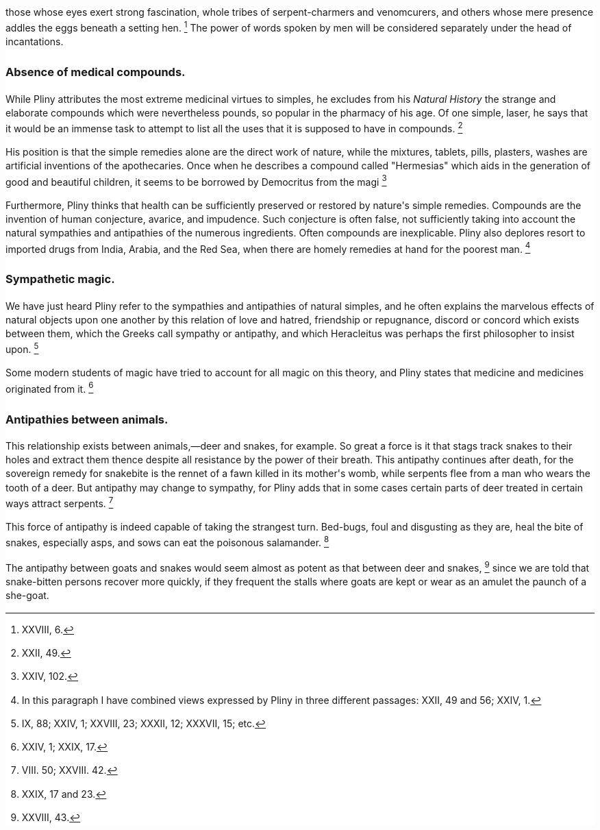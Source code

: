  [^83:2]: VII, 2.

those whose eyes exert strong fascination, whole tribes of serpent-charmers and venomcurers, and others whose mere presence addles the eggs beneath a setting hen. [^83:3] The power of words spoken by men will be considered separately under the head of incantations. 

 [^83:3]: XXVIII, 6.

### Absence of medical compounds.

While Pliny attributes the most extreme medicinal virtues to simples, he excludes from his _Natural History_ the strange and elaborate compounds which were nevertheless pounds, so popular in the pharmacy of his age. Of one simple, laser, he says that it would be an immense task to attempt to list all the uses that it is supposed to have in compounds. [^83:4] 

 [^83:4]: XXII, 49.

His position is that the simple remedies alone are the direct work of nature, while the mixtures, tablets, pills, plasters, washes are artificial inventions of the apothecaries. Once when he describes a compound called "Hermesias" which aids in the generation of good and beautiful children, it seems to be borrowed by Democritus from the magi [^84:1] 

 [^84:1]: XXIV, 102.

Furthermore, Pliny thinks that health can be sufficiently preserved or restored by nature's simple remedies. Compounds are the invention of human conjecture, avarice, and impudence. Such conjecture is often false, not sufficiently taking into account the natural sympathies and antipathies of the numerous ingredients. Often compounds are inexplicable. Pliny also deplores resort to imported drugs from India, Arabia, and the Red Sea, when there are homely remedies at hand for the poorest man. [^84:2] 

 [^84:2]: In this paragraph I have combined views expressed by Pliny in three different passages: XXII, 49 and 56; XXIV, 1. 

### Sympathetic magic. 

We have just heard Pliny refer to the sympathies and antipathies of natural simples, and he often explains the marvelous effects of natural objects upon one another by this relation of love and hatred, friendship or repugnance, discord or concord which exists between them, which the Greeks call sympathy or antipathy, and which Heracleitus was perhaps the first philosopher to insist upon. [^84:3] 

 [^84:3]: IX, 88; XXIV, 1; XXVIII, 23; XXXII, 12; XXXVII, 15; etc. 

Some modern students of magic have tried to account for all magic on this theory, and Pliny states that medicine and medicines originated from it. [^84:4]

  [^84:4]: XXIV, 1; XXIX, 17.

### Antipathies between animals. 

This relationship exists between animals,—deer and snakes, for example. So great a force is it that stags track snakes to their holes and extract them thence despite all resistance by the power of their breath. This antipathy continues after death, for the sovereign remedy for snakebite is the rennet of a fawn killed in its mother's womb, while serpents flee from a man who wears the tooth of a deer. But antipathy may change to sympathy, for Pliny adds that in some cases certain parts of deer treated in certain ways attract serpents. [^84:5] 

 [^84:5]: VIII. 50; XXVIII. 42.

This force of antipathy is indeed capable of taking the strangest turn. Bed-bugs, foul and disgusting as they are, heal the bite of snakes, especially asps, and sows can eat the poisonous salamander. [^85:1] 

 [^85:1]: XXIX, 17 and 23.

The antipathy between goats and snakes would seem almost as potent as that between deer and snakes, [^85:2] since we are told that snake-bitten persons recover more quickly, if they frequent the stalls where goats are kept or wear as an amulet the paunch of a she-goat. 


 [^42:1]: "Farewell, Nature, parent of all things, and in thy manifold multiplicity bless me who, alone of the Romans, has sung thy praise." 
 [^42:2]: For the Latin text of the _Naturalis Historia_ I have used the editions of D.Detlefsen, Berlin, 1866-1882, and L.Janus, Leipzig, 1870, 6 vols, in 3; 5 vols, in 3. There is, however, a good English translation of the Natural History, with an introductory essay, by J.Bostock and H. T. Riley, London, 1855, 6 vols. (Bohn Library), which is superior to both the German editions in its explanatory notes and subject index, and which also apparently antedates them in some readings suggested for doubtful passages in the text. Three modes of dividing the Natural History into chapters are indicated in the editions of Janus and Detlefsen. I shall employ that found in the earlier editions of Hardouin, Valpy, Lemaire, and Ajasson, and preferred in the English translation of Bostock and Riley.
 [^43:1]: Bostock and Riley (1855), I, xvi.
 [^44:1]: NH. Preface.
 [^46:1]: NH, Preface. 
 [^46:2]: NH, XXII, 7.
 [^46:3]: NH, II, 6.
  [^47:1]: NH, II, 46.
 [^47:2]: NH, II, 5. "Deus est mortali iuvare mortalem. . ."
 [^47:3]: NH, VII, 56.
 [^49:1]: Letter to Macer, Ep. Ill, 5, ed. Keil. Leipzig, 1896. 
 [^49:2]: NH, VII, 1; XXIII, 60; XXV, 1; XXVII, 1. 
 [^49:3]: XXVI, 76.
 [^49:4]: XXXVII, 11.
 [^49:5]: XXI, 88.
 [^49:6]: XXXII, 24.
 [^49:7]: Yet C. W. King, Natural History of Precious Stones, p. 2, deplores the loss of Juba's treatise,  which he says, "considering his position and opportunities for exact information, is perhaps the  greatest we have to deplore in  this sad catalogue of desiderata."  
 [^50:1]: NH, XXXII, 4
 [^50:2]: XXX, 30; Chrysippus of Soli; Χρύσιππος ὁ Σολεύς, Chrysippos ho Soleus; c. 279 – c. 206 BC.
 [^50:3]: Bouche-Leclercq (1899), p. 519, notes, however, that Aulus Gellius (X, 12) protested against Pliny's credulity in accepting such works as genuine and that "Columelle (VII, 5) cite un certain Bolus de Mendes comme l'auteur des ὑπομνήματα attribues a Dcmocrite." Bouche-Leclercq adds, however, "Rien n'y fit: Democrite devint le grand docteur de la magie." 
 [^50:4]: NH, VII, 21.
 [^50:5]: G. H. Lewes, _Aristotle; a Chapter from the History of Science_, London. 1864. 
 [^50:6]: _Letters of Pliny the Younger_, III, 5, ed. Keil, Leipzig, 1896.
 [^51:1]: NH, VIII, 34.
 [^51:2]: XXVIII, 1. 
 [^51:3]: R&uuml;ck, _Die Naturalis Historia des Plinius im Mittelalter_, in Sitsh. Bayer. Akad. Philos-Philol.  Classe (1908) pp. 203-318. For citations of Pliny by writers of the late Roman empire and early middle ages, see Panckoucke, _Bibliotheque Latine-Française_, vol. CVI. 
 [^52:1]: Concerning the MSS see Detlefsen's prefaces in each of his first five volumes and his fuller dissertations in Jahn's _Neue Jahrb_., 77, 653ff, Rhein. Mus., XV, 265ff; XVIII, 227ff, 327. Detlefsen seems to have made no use of English MSS, but a folio of the close of the 12th century at New College, Oxford, contains the first nineteen books of the _Natural History_ and is described by Coxe as "very well written and preserved."  
 [^52:2]: See M.R.James, Eton Manuscripts, p. 63, MS 134, Bl. 4. 7., Roberti Crikeladensis Prioris Oxoniensis excerpta ex Plinii Historia Naturali, 12-13th century, in a large English hand, giving extracts extending from Book II to Book IX.  
 [^52:3]:   Bologna, 952, 15th century, fols. 157-60, "Tractatus optimus in quo exposuit et aperte declaravlt plinius philosophus quid sit lapis philosophicus et ex qua materia debet fieri et quomodo."  
 [^53:1]: Fossi, _Catalogus codicum saeculo XV impressorum qui in publico Bibliotheca Magliabechiana Florentiae adservantur_, 1793- 1795, II, 374-81.
 [^53:2]: _De erroribus Plinii et aliorum in medicina_, Ferrara, 1492. 
 [^53:3]: Pliniana defensio, 1494. 
 [^53:4]: Escorial Q-I-4, and R-I-5, both  of the 14th century. 
 [^54:1]: NH, V, I, 12.
 [^54:2]: XXVI, 6, "usu efficacissimo rerum omnium magistro" ; XVII, 2, 12, "quare experimentis optime creditur."  
 [^54:3]: II, 66. 
 [^54:4]: XXIX, 23.
 [^54:5]: XXIX, 11 
 [^54:6]:  XXV 54, coramque nobis; XXV, 106, "nos earn Romanis experimentis per usus digeremus."
 [^54:7]: Sometimes another term, as usus in note 2 above, is employed.
 [^54:8]: "See II. 41, 1-2; II, 108; VII,  41; VII, 56; VIII, 7; XIV, 8; XVI, 1; XVI, 64; XVII, 2; XVII, 35; XXII, 1; XXII, 43; XXII, 49; XXII, 51; XXV, 7; XXXIV, 39 and 51. Experience is also the idea in the two following passages,  although the word experimentum could not smoothly be rendered as "experience" in a literal translation, VII, 50, "Accedunt experimenta et exempla recentissimi  census . . ."; XXVIII, 45, "Nec  uros aut bisontes habuerunt Graeci in experimentis." 
 [^54:9]: XVI, 24; XXII, 57; XXVI, 60.
 [^55:1]: X, 75.
 [^55:2]: XXXV, 30. 
 [^55:3]: VII, 35.
 [^55:4]: XII, 3.
 [^55:5]: XIV, 25.
 [^55:6]: XVII, 4; XX, 3 and 76; XXII, 23; XXIX, 12; XXXIII, 19 and 48 : XXXVI, 38 and 55 ; XXXVII, 22 and 76; such phrases as sinceri  experimentium and veri experimentum are used for "test of genuineness." 
 [^55:7]: XXIII, 31; XXXI, 28.
 [^55:8]: XXXI, 27.
 [^55:9]: XVII, 26.
 [^55:10]: II, 75.
  [^55:11]: IX, 7.
  [^56:1]: XXVII, 6.
 [^56:2]: XXXVIII, 14.
 [^56:3]: XXIX, 8. "Discunt periculis nostris et experimenta per mortes agunt." Bostock and Riley translate the last clause, "And they experimentalize by putting us to death." Another possible translation is, "And their experiments cost lives." 
 [^56:4]: XXV, 17. ". . . adeo nullo omnia experiendi fine ut cogerentur etiam venena prodesse." 
 [^56:5]: XXIX, 4 "... ab experimentis se cognominans empiricen." 
 [^56:6]: IX, 86.
 [^56:7]: XXXVII, 15.
 [^56:8]: According to Galen, as we shall hear later, the Empirics relied a good deal upon chance experience and dreams.
 [^57:1]: XXV, 6.
 [^57:2]: XX, 52.
 [^57:3]: XXV, 20.
 [^57:4]: XXIII, 27.
 [^57:5]: Among other virtues of vinegar, besides its supposed property of breaking rocks, Pliny mentions that if one holds some in the mouth, it will prevent one from  feeling the heat in the baths.
 [^57:6]: XXV, 6 and 21 and 50; XXVII, 2.  
 [^57:7]: XVI, 24; XXVI, 60. 
 [^57:8]: XXIII, 59. 
 [^57:9]: XXVIII, 7. 
 [^58:1]: In the opening chapters of Book XXX, unless otherwise indicated by specific citation.
 [^59:1]: Aulus Gellius, X, 12, and Columella, VII, 5, dispute this (Bouché-Leclercq, _L’Astrologie grecque_, p. 519). Berthelot (Origines de l'alchimie, p. 145) believes in a Democritan school at the beginning of the Christian era which wrote the works of alchemy attributed to Democritus as well as the books of medical and magical recipes which are quoted in the Geoponica and the Natural History.
 [^59:2]: XVI, 95. 
 [^61:1]: XXX, 2. ". . . quamquam animadverto summam litterarum claritatem gloriamque ex ea scientia antiquitus et paene semper petitam."  
 [^61:2]: Examples are: XXV, 59, Sed magi utique circa banc insaniunt; XXIX, 20 "magorum mendacia"; XXXVII, 60. "magorum impudentiae vel manifestusum...exemplum; XXXVII, 73, "dira mendacia magorum."
 [^61:3]: See XXII, 9; XXVII, 65; XXVIII, 23 and 27; XXIX, 26; XXX, 7; XXXVII, 14.
 [^61:4]: XXXVII, 40.
 [^61:5]: XXX, 5-6.
 [^61:6]: "Proinde ita persuasum sit, intestabilem, inritam, innanem essel habentem tamen quasdqm veritatis umbras, sed in his veneficas artis poliere, non magicas. 
 [^61:7]: XXV, 7.
 [^61:8]: XXVIII, 23.
 [^61:9]: XXVII, 2.
 [^62:1]: XXX, 4.
 [^62:2]: XXVIII, 19; XXX, 6
 [^62:3]: XXVII, 29.
 [^63:1]: XXX, 7.
 [^63:2]: XXIX, 26.
 [^63:3]: For instance, XXX, 27, he mentions the magi, but not in XXX, 29; but in XXX, 30; "plura eorum remedia ponemus" seems to refer to them, although  we must look back three chapters for the antecedent of corum.
 [^63:4]: XXXVII, 14; he says that he is going to confute "the unspeakable nonsense of the magicians" concerning gems, but makes no specific citation from them until the thirty-seventh chapter on jasper.
 [^64:1]: XXX, 47.
 [^64:2]: XXXVII, 11.
 [^65:1]: XX, 30; XXI, 38, 94, 104; XXII, 24, 29. 
 [^65:2]: XXI, 36; XXIV, 99. 
 [^65:3]: XXV, 5.
 [^65:4]: XXIV, 99-102.
 [^65:5]: See XX, 30; XXI, 36, 38, 94, 104; XXII, 9, 24, 29; XXIV, 99, 102; XXV, 59, 65, 80-81; XXVI, 9
 [^65:6]: XXI, 38.
 [^65:7]: XXI, 104; XXII, 24.
 [^65:8]: XXI. 94.
 [^66:1]: XXII, 29.
 [^66:2]: XX, 30.
 [^66:3]: XXI, 38.
 [^66:4]: XXIV, 99 and 102.
 [^66:5]: XXV, 5.
  [^66:6]: XXV, 59.
 [^66:7]: XXVI, 9.
 [^67:1]: XXX, 6.
 [^67:2]: XXX, 7.
 [^67:3]: XXVIII, 27.
 [^67:4]: XXVIII, 25.
 [^67:5]: XXX, 24.
 [^67:6]: XXIX, 39.
 [^68:1]: XXX, 6.
  [^68:2]: XXVIII, 57; XXX, 17.
 [^68:3]: Use of goat, XXVIII, 56, 63, 78-79; cat, XXVIII, 66; puppy, XXIX, 38; dog, XXX, 21. 
 [^68:4]: XXVIII, 60, 66, 77; XXIX, 26.
 [^68:5]: XXVIII, 66; XXIX, 15; XXX, 7; XXX, 27; XXXII. 38.
 [^68:6]: XXX, 8 and 36; see also XXVIII. 60; XXXII, 19 and 24.
 [^68:7]: XXIX, 23; XXX, 18, 20, 30. 49; XXXII, 14, 18, 24.
 [^68:8]: XXX, 27.
 [^68:9]: XXX, 24.
 [^69:1]: XXX, 24.
 [^69:2]: XXVIII, 27. 
 [^69:3]: XXVIII, 66; and see XXIX, 12.  
 [^69:4]: XXVIII, 60.
 [^69:5]: XXVIII, 68.
 [^69:6]: XXVIII, 78.
 [^69:7]: XXX, 17. 
 [^69:8]: XXX, 18. 
 [^69:9]: XXXII, 38.
 [^69:10]: XXIX, 26.  
 [^70:1]: XXVIII, 63.
 [^70:2]: XXVIII, 56; XXIX, 15. 
 [^70:3]: XXIX, 19. 
 [^70:4]: XXIX, 20.
 [^70:5]: XXIX, 26; XXX, 7.
 [^70:6]: Pliny ascribes statements concerning stones to the magi in the following chapters: XXXVI, 34; XXXVII, 37, 40, 49, 51, 54, 56, 60, 70, 73. 
 [^70:7]: XXXVII, 54 and 40.
 [^70:8]: XXXVII, 40, 60, 56, 73.
 [^71:1]: XXVIII, 12, "Magorum haec commenta sunt. . . ."
 [^71:2]: XXVIII, 23. 
 [^73:1]: Some works upon animals in antiquity and Greece are:   
 [^74:1]: VIII, 1-12.
 [^74:2]: VIII, 17-21.
 [^74:3]: XXXII, 5.
 [^74:4]: VIII, 37.
 [^74:5]: VIII, 11 - 12.
 [^74:6]: XXVII, 2; XVIII, 1.
 [^74:7]: XXVII, 2; VIII, 41
 [^74:8]: XX, 51 and 61; XXII, 37 and 45. 
 [^74:9]: XX, 26.
 [^75:1]: VIII, 41; XX, 95. 
 [^75:2]: XXIX, 39. 
 [^75:3]: XXV, 50.
 [^75:4]: XXV, 5.
 [^75:5]: VIII, 40; XXVIII, 31.
 [^75:6]: For further remedies used by animals see VIII, 41; XXIX, 14, 38; XXV, 52-53; XXVIII, 81. 
 [^75:7]: XXVII, 2. ". . . quod certe casu repertum quis dubitet et quotiens fiat etiam nunc ut novom nasci quoniam feris ratio et usus inter se tradi non possit?" Perhaps Pliny would have denied the inheritance of acquired characteristics. 
 [^75:8]: XXV, 51.
 [^75:9]: XXXVII, 57.
 [^75:10]: VIII, 4.
 [^75:11]: VIII, 33. 
 [^76:1]: XXIX, 34; XXX, 10, 19; XXVIII, 46; XXIX, 11; XXX, 16.
 [^76:2]: XXX, 46.
 [^76:3]: XXXII, 14.  
 [^76:4]: XXVIII, 37.
 [^76:5]: A recent work on the general theme is Joret, _Les plantes dans  l'antiquite_, Paris, 1904; see also F.Mentz, _De plantis qiias ad rem magicam facere crediderunt veteres_, Leipzig, 1705, 28 pp.; F.Unger, _Die Pflanze als Zaubermittel_, Vienna, 1859.
 [^77:1]: XXII, 3 ; XXV, 59 ; XXVII, 28.
 [^77:2]: XXI, 105. "Halicacabi radicem bibunt qui vaticinari gallantesque vere ad confirmandas superstitiones aspici se volunt."
  [^77:3]: XXV, 43-44.
 [^77:4]: XXI, 21, 84. 
 [^77:5]: XXV, 5
 [^77:6]: XXII, 64.
 [^77:7]: XXV, 35
 [^77:8]: XXII, 36.
  [^77:9]: XXIV, 94.
 [^77:10]: XXV, 46.
 [^77:11]: XXV, 54.
 [77:12]: XXV. 78.
 [^78:1]: XXIII, 75.
 [^78:2]: XXIV, 56 - 57.
 [^78:3]: XXV, 18; XXVII, 100.
 [^78:4]: XX. 14; XXIV, 82; XXV, 92.
 [^78:5]: XXV. 10; XXVII, 60.
 [^78:6]: XXIV, 6, 93.
 [^78:7]: XXV, 6.
 [^78:8]: XX, 49: XXI, 83: XXIII, 54; XXIV, 63; XXV, 59; XXVI, 12.
 [^78:9]: XXIII, 59.
 [^78:10]: XXIV, 62.
 [^78:11]: XXV 21, 94.
 [^78:12]: XXIV, 63 and 118.
 [^78:13]: XXI 19
 [^78:14]: XXIV, 62; XXIII, 59
 [^78:15]: XXIII, 81; XXIV, 6, 62, 116.
 [^78:16]: XXVI. 12.
 [^79:1]: XXI, 19; XXV, 21, 94.
 [^79:2]: XXIII, 71, 81; XXIV, 6; XXVII, 62.
 [^79:3]: XXI, 83; XXV, 109; XXVI, 12.
 [^79:4]: XXII, 16; XXIII, 54; XXIV, 82; XXVII, 113.
 [^79:5]: XXIV, 116.
 [^79:6]: XXV, 92.
 [^79:7]: XXI, 19; XXV, 11.
 [^79:8]: XXIV, 62; XXV, 21.
 [^79:9]: XXIV, 62-63.
 [^79:10]: XVI, 95.
 [^79:11]: See XXIV, 6, for other methods of plucking the mistletoe.
 [^80:1]: XVIII, 45.
 [^80:2]: See also XXV, 6.
 [^80:3]: XIX, 58.
 [^80:4]: XVIII, 7o.
 [^80:5]: XVIII, 73.
 [^80:6]: XXVIII, 81.
 [^80:7]: XVIII, 8.
[^80:8]: XXXVII, 14, 73.
  [^80:9]: XXXVII, 55-56.
  [^81:1]: XXXVII, 13.
 [^81:2]: For instance, XXXVII, 12 amber, 37 jasper, 39 aetites, 55 "baroptenus." 
 [^81:3]: XXXVI, 31.
 [^81:4]: XXXVII, I5, 58, 67.
 [^81:5]: XXXVI, 25, 39.
 [^81:6]: XVI, 20.
 [^81:7]: XXXIII, 25.
 [^81:8]: XXX, 12, 25. 
 [^81:9]: XX, 3; XXVIII, 6, 9; etc. 
 [^81:10]: II, 63; XXIX, 23.
 [^82:1]: XXXIII, 34.
 [^82:2]: XX, 51; XXVIII, 21.
 [^82:3]: VII, 13; XXVIII, 23.
 [^82:4]: XX, 33; XXII, 30; XXVIII, 18-19.
 [^82:5]: XXVIII, 8.
 [^82:6]: XXVIII, 9.
 [^82:7]: XXVIII, 9-11.
  [^83:1]: XXVIII, 7.
 [^85:2]: XXVIII, 43.
 [^85:3]: XX, 1. "Odia amicitiaque rerum surdarum ac sensu carentium . . . quod Graeci sympathiam appellavere." XXIV, 1. "Surdis etiam rerum sua cuique sunt venena ac minimis quoque . . . Concordia valent." 
 [^85:4]: XXVIII, 41; XXXVII, 15. Yet a note in Bostock and Riley's translation, IV, 207, asserts, "Pliny is the only author who makes mention of this singularly absurd notion." 
 [^85:5]: Nunc quod totis voluminibus his docere conati summus de discordia rerum concordiaque quam antipathiam Graeci vocavere ac sympathiam non aliter clarius intelligi potest." 
 [^85:6]: XXIV, 41.
 [^85:7]: XXI, 47.
 [^86:1]: XX, 36.
 [^86:2]: XVI, 24.
 [^86:3]: XXV, 55. 
 [^86:4]: XXXVII, 54. 
 [^86:5]: XXIII, 62; XXIV, 1.
 [^86:6]: XXVIII, 41.
 [^86:7]: XXIX, 32. 
 [^86:8]: XXVIII, 61.
[^86:9]: XXIX, 27.
 [^87:1]:  XXVII, 74.
 [^87:2]: XXXVI, 11. 
 [^87:3]: XXV, 3.
 [^87:4]: XXII. 29. 
 [^87:5]: XXVIII, 9.
 [^87:6]: XXVIII, 17.
 [^87:7]: XXVIII, 47.
 [^87:8]: XXIX 38
 [^87:9]: XXX, 20.
 [^87:10]: XXVIII, 49.
 [^87:11]: XXXII, 52.
 [^88:1]: XXIX, 27.
 [^88:2]: XXX. 7. 
 [^88:3]: XXXII, 14.
 [^88:4]: XXX, 20 and 14.
 [^88:5]: XXXII, 29; XXX, 11.
[^88:6]: XXVIII, 42.
 [^88:7]: XXII, 65.
 [^88:8]: XXII, 72
 [^89:1]:  XXII, 32.
 [^89:2]: XXX, 12.
 [^89:3]: XXV, 106.
 [^89:4]: XX, 81.
 [^89:5]: XXVIII, 47.
 [^89:6]: XXX, 12, 15.
 [^89:7]: XXVII, 62.
 [^89:8]: XXIX, 17.
 [^89:9]: XXIX. 24.
 [^89:10]: XXVI. 89.
 [^90:1]: XXXII, 16; also XX, 39.
  [^90:2]: XXII, 30. 
 [^90:3]: XXIV, 32, 38. 
 [^90:4]: XX, 72, 82. 
 [^90:5]: XXVI, 69. 
 [^90:6]: XXIX, 36.
